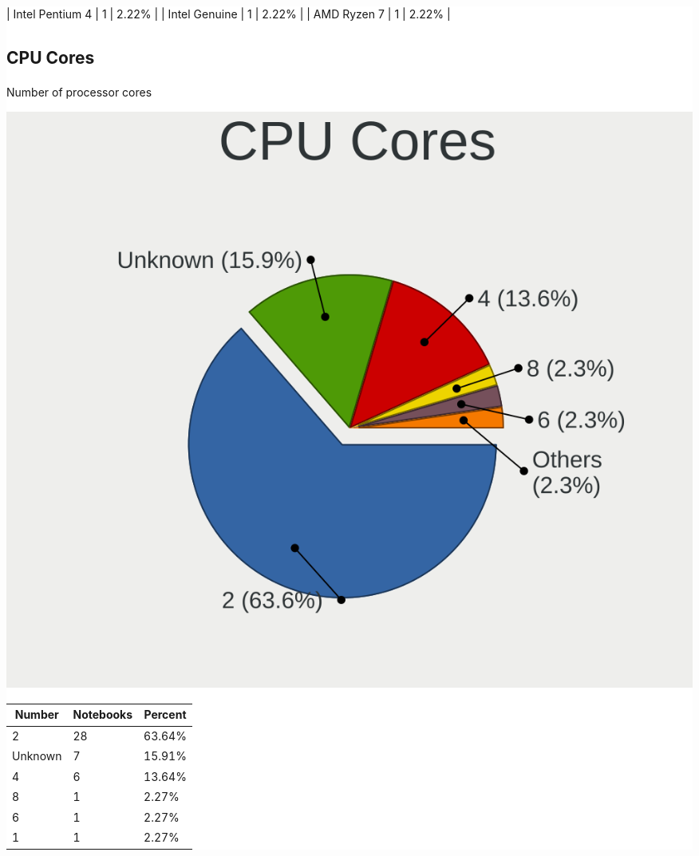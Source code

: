 | Intel Pentium 4         | 1         | 2.22%   |
| Intel Genuine           | 1         | 2.22%   |
| AMD Ryzen 7             | 1         | 2.22%   |

CPU Cores
---------

Number of processor cores

![CPU Cores](./images/pie_chart_bsd/cpu_cores.svg)


| Number  | Notebooks | Percent |
|---------|-----------|---------|
| 2       | 28        | 63.64%  |
| Unknown | 7         | 15.91%  |
| 4       | 6         | 13.64%  |
| 8       | 1         | 2.27%   |
| 6       | 1         | 2.27%   |
| 1       | 1         | 2.27%   |
